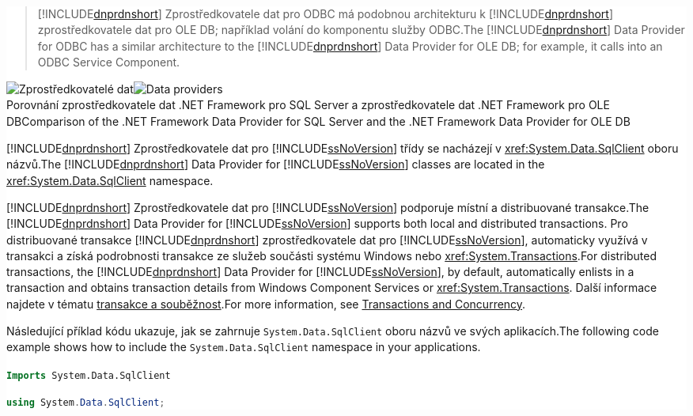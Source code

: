 >  <span data-ttu-id="170f1-163">[!INCLUDE[dnprdnshort](../../../../includes/dnprdnshort-md.md)] Zprostředkovatele dat pro ODBC má podobnou architekturu k [!INCLUDE[dnprdnshort](../../../../includes/dnprdnshort-md.md)] zprostředkovatele dat pro OLE DB; například volání do komponentu služby ODBC.</span><span class="sxs-lookup"><span data-stu-id="170f1-163">The [!INCLUDE[dnprdnshort](../../../../includes/dnprdnshort-md.md)] Data Provider for ODBC has a similar architecture to the [!INCLUDE[dnprdnshort](../../../../includes/dnprdnshort-md.md)] Data Provider for OLE DB; for example, it calls into an ODBC Service Component.</span></span>  
  
 <span data-ttu-id="170f1-164">![Zprostředkovatelé dat](../../../../docs/framework/data/adonet/media/netdataproviders-bpuedev11.gif "NETDataProviders_bpuedev11")</span><span class="sxs-lookup"><span data-stu-id="170f1-164">![Data providers](../../../../docs/framework/data/adonet/media/netdataproviders-bpuedev11.gif "NETDataProviders_bpuedev11")</span></span>  
<span data-ttu-id="170f1-165">Porovnání zprostředkovatele dat .NET Framework pro SQL Server a zprostředkovatele dat .NET Framework pro OLE DB</span><span class="sxs-lookup"><span data-stu-id="170f1-165">Comparison of the .NET Framework Data Provider for SQL Server and the .NET Framework Data Provider for OLE DB</span></span>  
  
 <span data-ttu-id="170f1-166">[!INCLUDE[dnprdnshort](../../../../includes/dnprdnshort-md.md)] Zprostředkovatele dat pro [!INCLUDE[ssNoVersion](../../../../includes/ssnoversion-md.md)] třídy se nacházejí v <xref:System.Data.SqlClient> oboru názvů.</span><span class="sxs-lookup"><span data-stu-id="170f1-166">The [!INCLUDE[dnprdnshort](../../../../includes/dnprdnshort-md.md)] Data Provider for [!INCLUDE[ssNoVersion](../../../../includes/ssnoversion-md.md)] classes are located in the <xref:System.Data.SqlClient> namespace.</span></span>  
  
 <span data-ttu-id="170f1-167">[!INCLUDE[dnprdnshort](../../../../includes/dnprdnshort-md.md)] Zprostředkovatele dat pro [!INCLUDE[ssNoVersion](../../../../includes/ssnoversion-md.md)] podporuje místní a distribuované transakce.</span><span class="sxs-lookup"><span data-stu-id="170f1-167">The [!INCLUDE[dnprdnshort](../../../../includes/dnprdnshort-md.md)] Data Provider for [!INCLUDE[ssNoVersion](../../../../includes/ssnoversion-md.md)] supports both local and distributed transactions.</span></span> <span data-ttu-id="170f1-168">Pro distribuované transakce [!INCLUDE[dnprdnshort](../../../../includes/dnprdnshort-md.md)] zprostředkovatele dat pro [!INCLUDE[ssNoVersion](../../../../includes/ssnoversion-md.md)], automaticky využívá v transakci a získá podrobnosti transakce ze služeb součásti systému Windows nebo <xref:System.Transactions>.</span><span class="sxs-lookup"><span data-stu-id="170f1-168">For distributed transactions, the [!INCLUDE[dnprdnshort](../../../../includes/dnprdnshort-md.md)] Data Provider for [!INCLUDE[ssNoVersion](../../../../includes/ssnoversion-md.md)], by default, automatically enlists in a transaction and obtains transaction details from Windows Component Services or <xref:System.Transactions>.</span></span> <span data-ttu-id="170f1-169">Další informace najdete v tématu [transakce a souběžnost](../../../../docs/framework/data/adonet/transactions-and-concurrency.md).</span><span class="sxs-lookup"><span data-stu-id="170f1-169">For more information, see [Transactions and Concurrency](../../../../docs/framework/data/adonet/transactions-and-concurrency.md).</span></span>  
  
 <span data-ttu-id="170f1-170">Následující příklad kódu ukazuje, jak se zahrnuje `System.Data.SqlClient` oboru názvů ve svých aplikacích.</span><span class="sxs-lookup"><span data-stu-id="170f1-170">The following code example shows how to include the `System.Data.SqlClient` namespace in your applications.</span></span>  
  
```vb  
Imports System.Data.SqlClient  
```  
  
```csharp  
using System.Data.SqlClient;  
```  
  